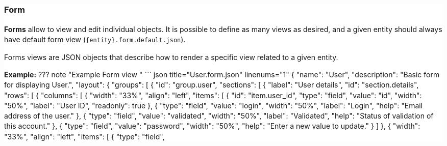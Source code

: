 ### Form

**Forms** allow to view and edit individual objects. It is possible to define as many views as desired, and a given entity should always have default form view (`{entity}.form.default.json`).

Forms views are JSON objects that describe how to render a specific view related to a given entity.

**Example:** 
??? note "Example Form view "
    ``` json title="User.form.json" linenums="1"
    {
        "name": "User",
        "description": "Basic form for displaying User.",
        "layout": {
            "groups": [
                {
                    "id": "group.user",
                    "sections": [
                        {
                            "label": "User details",
                            "id": "section.details",
                            "rows": [
                                {
                                    "columns": [
                                        {
                                            "width": "33%",
                                            "align": "left",
                                            "items": [
                                                {
                                                    "id": "item.user_id",
                                                    "type": "field",
                                                    "value": "id",
                                                    "width": "50%",
                                                    "label": "User ID",
                                                    "readonly": true
                                                },
                                                {
                                                    "type": "field",
                                                    "value": "login",
                                                    "width": "50%",
                                                    "label": "Login",
                                                    "help": "Email address of the user."
                                                },
                                                {
                                                    "type": "field",
                                                    "value": "validated",
                                                    "width": "50%",
                                                    "label": "Validated",
                                                    "help": "Status of validation of this account."
                                                },
                                                {
                                                    "type": "field",
                                                    "value": "password",
                                                    "width": "50%",
                                                    "help": "Enter a new value to update."
                                                }
                                            ]
                                        },
                                        {
                                            "width": "33%",
                                            "align": "left",
                                            "items": [
                                                {
                                                    "type": "field",